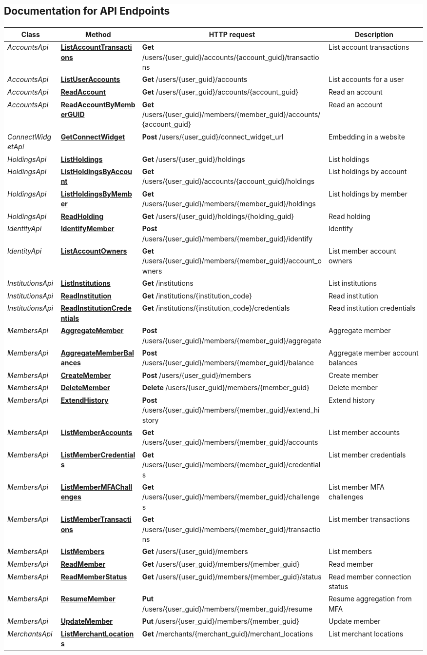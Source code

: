 ## Documentation for API Endpoints

Class | Method | HTTP request | Description
------------ | ------------- | ------------- | -------------
*AccountsApi* | [**ListAccountTransactions**](docs/AccountsApi.md#listaccounttransactions) | **Get** /users/{user_guid}/accounts/{account_guid}/transactions | List account transactions
*AccountsApi* | [**ListUserAccounts**](docs/AccountsApi.md#listuseraccounts) | **Get** /users/{user_guid}/accounts | List accounts for a user
*AccountsApi* | [**ReadAccount**](docs/AccountsApi.md#readaccount) | **Get** /users/{user_guid}/accounts/{account_guid} | Read an account
*AccountsApi* | [**ReadAccountByMemberGUID**](docs/AccountsApi.md#readaccountbymemberguid) | **Get** /users/{user_guid}/members/{member_guid}/accounts/{account_guid} | Read an account
*ConnectWidgetApi* | [**GetConnectWidget**](docs/ConnectWidgetApi.md#getconnectwidget) | **Post** /users/{user_guid}/connect_widget_url | Embedding in a website
*HoldingsApi* | [**ListHoldings**](docs/HoldingsApi.md#listholdings) | **Get** /users/{user_guid}/holdings | List holdings
*HoldingsApi* | [**ListHoldingsByAccount**](docs/HoldingsApi.md#listholdingsbyaccount) | **Get** /users/{user_guid}/accounts/{account_guid}/holdings | List holdings by account
*HoldingsApi* | [**ListHoldingsByMember**](docs/HoldingsApi.md#listholdingsbymember) | **Get** /users/{user_guid}/members/{member_guid}/holdings | List holdings by member
*HoldingsApi* | [**ReadHolding**](docs/HoldingsApi.md#readholding) | **Get** /users/{user_guid}/holdings/{holding_guid} | Read holding
*IdentityApi* | [**IdentifyMember**](docs/IdentityApi.md#identifymember) | **Post** /users/{user_guid}/members/{member_guid}/identify | Identify
*IdentityApi* | [**ListAccountOwners**](docs/IdentityApi.md#listaccountowners) | **Get** /users/{user_guid}/members/{member_guid}/account_owners | List member account owners
*InstitutionsApi* | [**ListInstitutions**](docs/InstitutionsApi.md#listinstitutions) | **Get** /institutions | List institutions
*InstitutionsApi* | [**ReadInstitution**](docs/InstitutionsApi.md#readinstitution) | **Get** /institutions/{institution_code} | Read institution
*InstitutionsApi* | [**ReadInstitutionCredentials**](docs/InstitutionsApi.md#readinstitutioncredentials) | **Get** /institutions/{institution_code}/credentials | Read institution credentials
*MembersApi* | [**AggregateMember**](docs/MembersApi.md#aggregatemember) | **Post** /users/{user_guid}/members/{member_guid}/aggregate | Aggregate member
*MembersApi* | [**AggregateMemberBalances**](docs/MembersApi.md#aggregatememberbalances) | **Post** /users/{user_guid}/members/{member_guid}/balance | Aggregate member account balances
*MembersApi* | [**CreateMember**](docs/MembersApi.md#createmember) | **Post** /users/{user_guid}/members | Create member
*MembersApi* | [**DeleteMember**](docs/MembersApi.md#deletemember) | **Delete** /users/{user_guid}/members/{member_guid} | Delete member
*MembersApi* | [**ExtendHistory**](docs/MembersApi.md#extendhistory) | **Post** /users/{user_guid}/members/{member_guid}/extend_history | Extend history
*MembersApi* | [**ListMemberAccounts**](docs/MembersApi.md#listmemberaccounts) | **Get** /users/{user_guid}/members/{member_guid}/accounts | List member accounts
*MembersApi* | [**ListMemberCredentials**](docs/MembersApi.md#listmembercredentials) | **Get** /users/{user_guid}/members/{member_guid}/credentials | List member credentials
*MembersApi* | [**ListMemberMFAChallenges**](docs/MembersApi.md#listmembermfachallenges) | **Get** /users/{user_guid}/members/{member_guid}/challenges | List member MFA challenges
*MembersApi* | [**ListMemberTransactions**](docs/MembersApi.md#listmembertransactions) | **Get** /users/{user_guid}/members/{member_guid}/transactions | List member transactions
*MembersApi* | [**ListMembers**](docs/MembersApi.md#listmembers) | **Get** /users/{user_guid}/members | List members
*MembersApi* | [**ReadMember**](docs/MembersApi.md#readmember) | **Get** /users/{user_guid}/members/{member_guid} | Read member
*MembersApi* | [**ReadMemberStatus**](docs/MembersApi.md#readmemberstatus) | **Get** /users/{user_guid}/members/{member_guid}/status | Read member connection status
*MembersApi* | [**ResumeMember**](docs/MembersApi.md#resumemember) | **Put** /users/{user_guid}/members/{member_guid}/resume | Resume aggregation from MFA
*MembersApi* | [**UpdateMember**](docs/MembersApi.md#updatemember) | **Put** /users/{user_guid}/members/{member_guid} | Update member
*MerchantsApi* | [**ListMerchantLocations**](docs/MerchantsApi.md#listmerchantlocations) | **Get** /merchants/{merchant_guid}/merchant_locations | List merchant locations